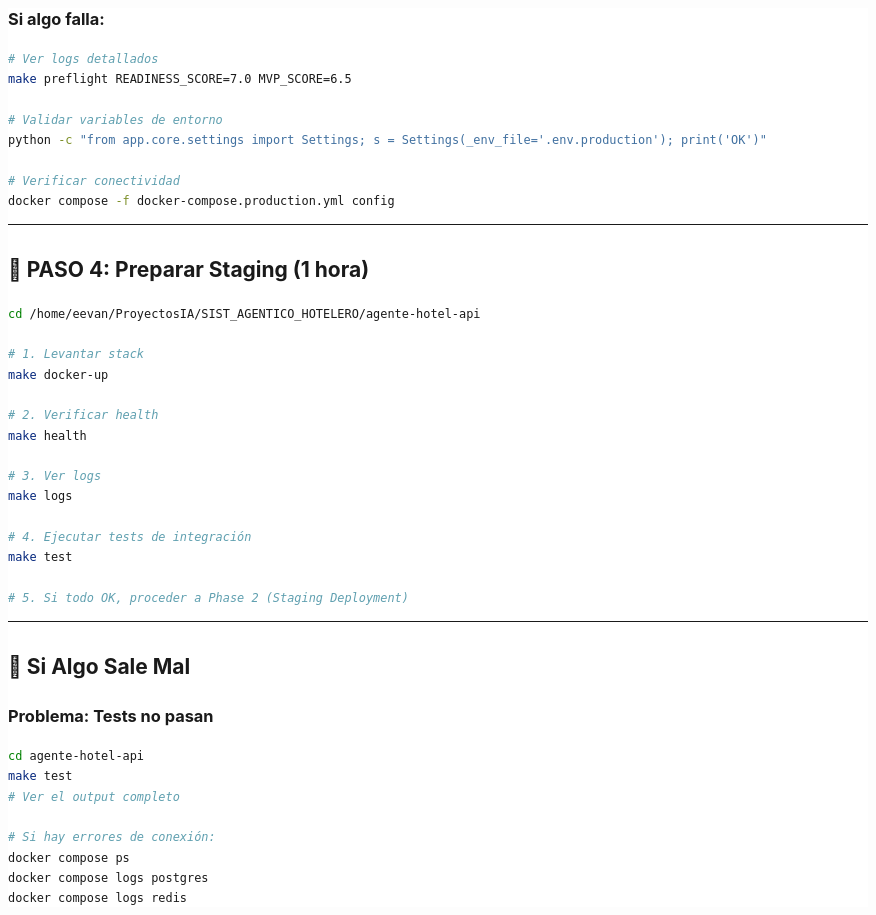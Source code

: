 ### Si algo falla:

```bash
# Ver logs detallados
make preflight READINESS_SCORE=7.0 MVP_SCORE=6.5

# Validar variables de entorno
python -c "from app.core.settings import Settings; s = Settings(_env_file='.env.production'); print('OK')"

# Verificar conectividad
docker compose -f docker-compose.production.yml config
```

---

## 📝 PASO 4: Preparar Staging (1 hora)

```bash
cd /home/eevan/ProyectosIA/SIST_AGENTICO_HOTELERO/agente-hotel-api

# 1. Levantar stack
make docker-up

# 2. Verificar health
make health

# 3. Ver logs
make logs

# 4. Ejecutar tests de integración
make test

# 5. Si todo OK, proceder a Phase 2 (Staging Deployment)
```

---

## 🚨 Si Algo Sale Mal

### Problema: Tests no pasan

```bash
cd agente-hotel-api
make test
# Ver el output completo

# Si hay errores de conexión:
docker compose ps
docker compose logs postgres
docker compose logs redis
```

